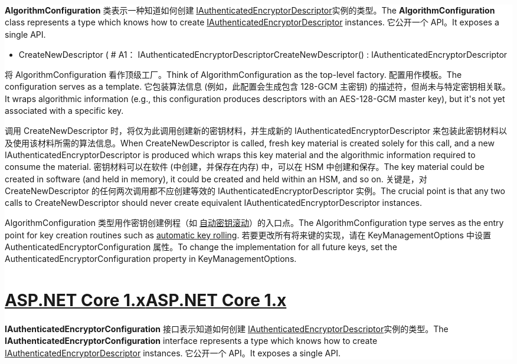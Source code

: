 <span data-ttu-id="c73e5-163">**AlgorithmConfiguration** 类表示一种知道如何创建 [IAuthenticatedEncryptorDescriptor](xref:security/data-protection/extensibility/core-crypto#data-protection-extensibility-core-crypto-iauthenticatedencryptordescriptor)实例的类型。</span><span class="sxs-lookup"><span data-stu-id="c73e5-163">The **AlgorithmConfiguration** class represents a type which knows how to create [IAuthenticatedEncryptorDescriptor](xref:security/data-protection/extensibility/core-crypto#data-protection-extensibility-core-crypto-iauthenticatedencryptordescriptor) instances.</span></span> <span data-ttu-id="c73e5-164">它公开一个 API。</span><span class="sxs-lookup"><span data-stu-id="c73e5-164">It exposes a single API.</span></span>

* <span data-ttu-id="c73e5-165">CreateNewDescriptor ( # A1： IAuthenticatedEncryptorDescriptor</span><span class="sxs-lookup"><span data-stu-id="c73e5-165">CreateNewDescriptor() : IAuthenticatedEncryptorDescriptor</span></span>

<span data-ttu-id="c73e5-166">将 AlgorithmConfiguration 看作顶级工厂。</span><span class="sxs-lookup"><span data-stu-id="c73e5-166">Think of AlgorithmConfiguration as the top-level factory.</span></span> <span data-ttu-id="c73e5-167">配置用作模板。</span><span class="sxs-lookup"><span data-stu-id="c73e5-167">The configuration serves as a template.</span></span> <span data-ttu-id="c73e5-168">它包装算法信息 (例如，此配置会生成包含 128-GCM 主密钥) 的描述符，但尚未与特定密钥相关联。</span><span class="sxs-lookup"><span data-stu-id="c73e5-168">It wraps algorithmic information (e.g., this configuration produces descriptors with an AES-128-GCM master key), but it's not yet associated with a specific key.</span></span>

<span data-ttu-id="c73e5-169">调用 CreateNewDescriptor 时，将仅为此调用创建新的密钥材料，并生成新的 IAuthenticatedEncryptorDescriptor 来包装此密钥材料以及使用该材料所需的算法信息。</span><span class="sxs-lookup"><span data-stu-id="c73e5-169">When CreateNewDescriptor is called, fresh key material is created solely for this call, and a new IAuthenticatedEncryptorDescriptor is produced which wraps this key material and the algorithmic information required to consume the material.</span></span> <span data-ttu-id="c73e5-170">密钥材料可以在软件 (中创建，并保存在内存) 中，可以在 HSM 中创建和保存。</span><span class="sxs-lookup"><span data-stu-id="c73e5-170">The key material could be created in software (and held in memory), it could be created and held within an HSM, and so on.</span></span> <span data-ttu-id="c73e5-171">关键是，对 CreateNewDescriptor 的任何两次调用都不应创建等效的 IAuthenticatedEncryptorDescriptor 实例。</span><span class="sxs-lookup"><span data-stu-id="c73e5-171">The crucial point is that any two calls to CreateNewDescriptor should never create equivalent IAuthenticatedEncryptorDescriptor instances.</span></span>

<span data-ttu-id="c73e5-172">AlgorithmConfiguration 类型用作密钥创建例程（如 [自动密钥滚动](xref:security/data-protection/implementation/key-management#key-expiration-and-rolling)）的入口点。</span><span class="sxs-lookup"><span data-stu-id="c73e5-172">The AlgorithmConfiguration type serves as the entry point for key creation routines such as [automatic key rolling](xref:security/data-protection/implementation/key-management#key-expiration-and-rolling).</span></span> <span data-ttu-id="c73e5-173">若要更改所有将来键的实现，请在 KeyManagementOptions 中设置 AuthenticatedEncryptorConfiguration 属性。</span><span class="sxs-lookup"><span data-stu-id="c73e5-173">To change the implementation for all future keys, set the AuthenticatedEncryptorConfiguration property in KeyManagementOptions.</span></span>

# <a name="aspnet-core-1x"></a>[<span data-ttu-id="c73e5-174">ASP.NET Core 1.x</span><span class="sxs-lookup"><span data-stu-id="c73e5-174">ASP.NET Core 1.x</span></span>](#tab/aspnetcore1x)

<span data-ttu-id="c73e5-175">**IAuthenticatedEncryptorConfiguration** 接口表示知道如何创建 [IAuthenticatedEncryptorDescriptor](xref:security/data-protection/extensibility/core-crypto#data-protection-extensibility-core-crypto-iauthenticatedencryptordescriptor)实例的类型。</span><span class="sxs-lookup"><span data-stu-id="c73e5-175">The **IAuthenticatedEncryptorConfiguration** interface represents a type which knows how to create [IAuthenticatedEncryptorDescriptor](xref:security/data-protection/extensibility/core-crypto#data-protection-extensibility-core-crypto-iauthenticatedencryptordescriptor) instances.</span></span> <span data-ttu-id="c73e5-176">它公开一个 API。</span><span class="sxs-lookup"><span data-stu-id="c73e5-176">It exposes a single API.</span></span>
